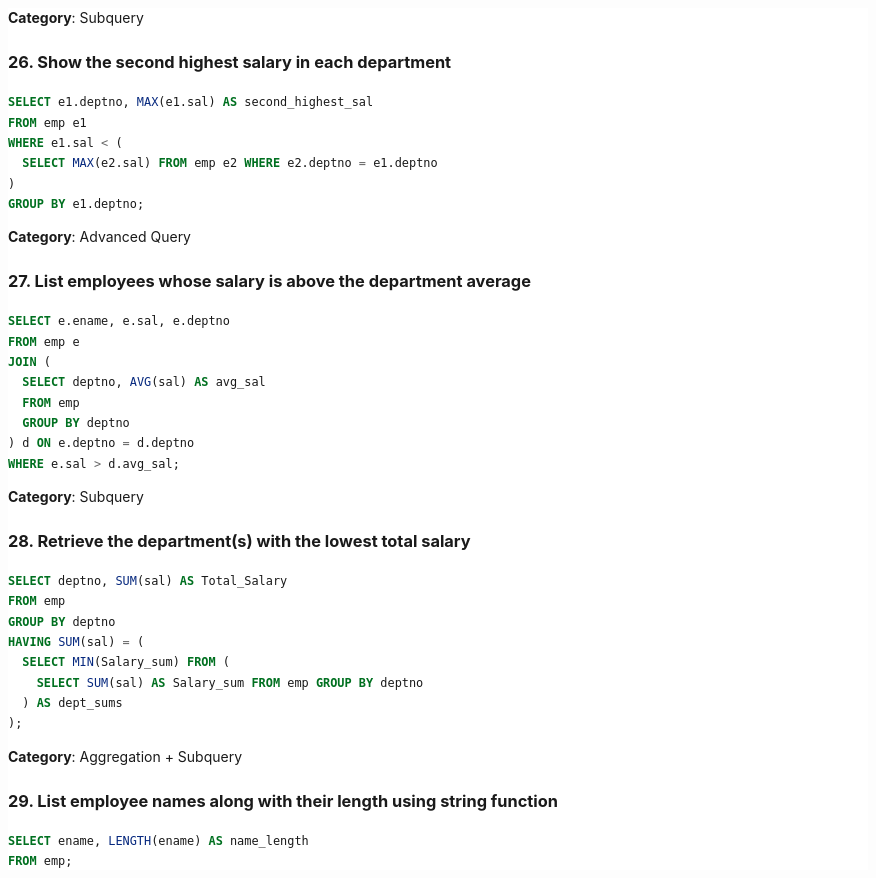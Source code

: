 **Category**: Subquery

### 26. Show the second highest salary in each department

```sql
SELECT e1.deptno, MAX(e1.sal) AS second_highest_sal
FROM emp e1
WHERE e1.sal < (
  SELECT MAX(e2.sal) FROM emp e2 WHERE e2.deptno = e1.deptno
)
GROUP BY e1.deptno;
```

**Category**: Advanced Query

### 27. List employees whose salary is above the department average

```sql
SELECT e.ename, e.sal, e.deptno
FROM emp e
JOIN (
  SELECT deptno, AVG(sal) AS avg_sal
  FROM emp
  GROUP BY deptno
) d ON e.deptno = d.deptno
WHERE e.sal > d.avg_sal;
```

**Category**: Subquery

### 28. Retrieve the department(s) with the lowest total salary

```sql
SELECT deptno, SUM(sal) AS Total_Salary
FROM emp
GROUP BY deptno
HAVING SUM(sal) = (
  SELECT MIN(Salary_sum) FROM (
    SELECT SUM(sal) AS Salary_sum FROM emp GROUP BY deptno
  ) AS dept_sums
);
```

**Category**: Aggregation + Subquery

### 29. List employee names along with their length using string function

```sql
SELECT ename, LENGTH(ename) AS name_length
FROM emp;
```
